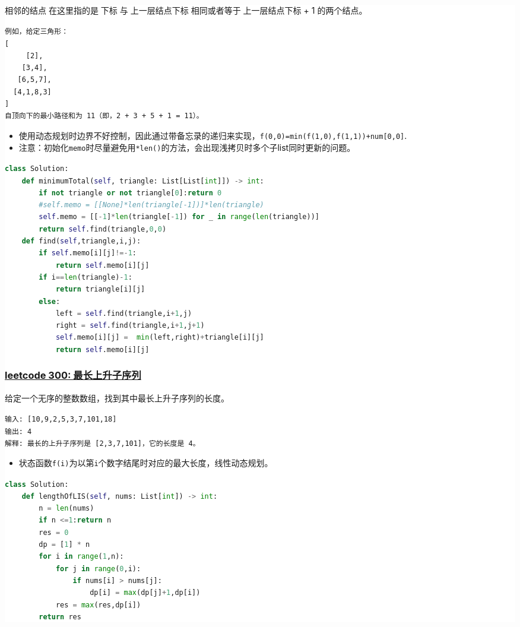 相邻的结点 在这里指的是 下标 与 上一层结点下标 相同或者等于 上一层结点下标 + 1 的两个结点。

```
例如，给定三角形：
[
     [2],
    [3,4],
   [6,5,7],
  [4,1,8,3]
]
自顶向下的最小路径和为 11（即，2 + 3 + 5 + 1 = 11）。
```

- 使用动态规划时边界不好控制，因此通过带备忘录的递归来实现，`f(0,0)=min(f(1,0),f(1,1))+num[0,0]`.
- 注意：初始化`memo`时尽量避免用`*len()`的方法，会出现浅拷贝时多个子list同时更新的问题。

```python
class Solution:
    def minimumTotal(self, triangle: List[List[int]]) -> int:
        if not triangle or not triangle[0]:return 0
        #self.memo = [[None]*len(triangle[-1])]*len(triangle)
        self.memo = [[-1]*len(triangle[-1]) for _ in range(len(triangle))]
        return self.find(triangle,0,0)
    def find(self,triangle,i,j):
        if self.memo[i][j]!=-1:
            return self.memo[i][j]
        if i==len(triangle)-1:
            return triangle[i][j]
        else:
            left = self.find(triangle,i+1,j)
            right = self.find(triangle,i+1,j+1)
            self.memo[i][j] =  min(left,right)+triangle[i][j]
            return self.memo[i][j]
```

### [leetcode 300: 最长上升子序列](<https://leetcode-cn.com/problems/longest-increasing-subsequence/>)

给定一个无序的整数数组，找到其中最长上升子序列的长度。

```
输入: [10,9,2,5,3,7,101,18]
输出: 4 
解释: 最长的上升子序列是 [2,3,7,101]，它的长度是 4。
```

- 状态函数`f(i)`为以第`i`个数字结尾时对应的最大长度，线性动态规划。

```python
class Solution:
    def lengthOfLIS(self, nums: List[int]) -> int:
        n = len(nums)
        if n <=1:return n
        res = 0
        dp = [1] * n
        for i in range(1,n):
            for j in range(0,i):
                if nums[i] > nums[j]:
                    dp[i] = max(dp[j]+1,dp[i])
            res = max(res,dp[i])
        return res
```
